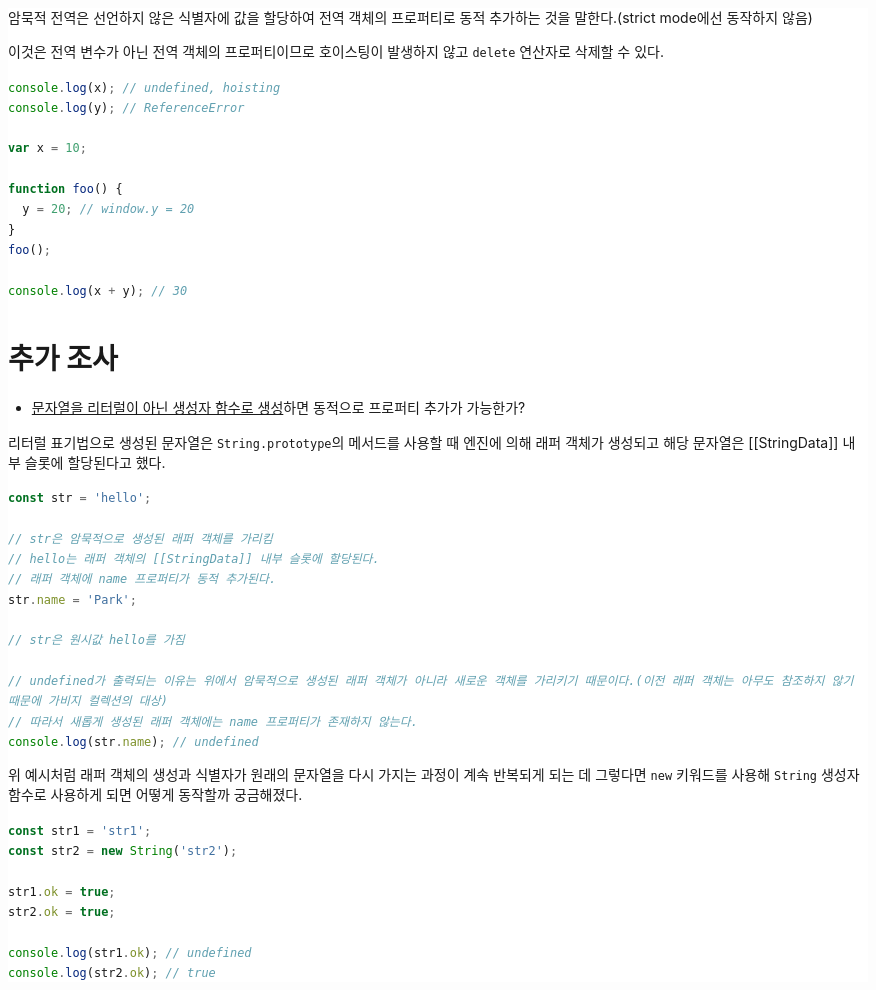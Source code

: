암묵적 전역은 선언하지 않은 식별자에 값을 할당하여 전역 객체의 프로퍼티로 동적 추가하는 것을 말한다.(strict mode에선 동작하지 않음)

이것은 전역 변수가 아닌 전역 객체의 프로퍼티이므로 호이스팅이 발생하지 않고 `delete` 연산자로 삭제할 수 있다.

```js
console.log(x); // undefined, hoisting
console.log(y); // ReferenceError

var x = 10;

function foo() {
  y = 20; // window.y = 20
}
foo();

console.log(x + y); // 30
```

# 추가 조사

- [문자열을 리터럴이 아닌 생성자 함수로 생성](#213-원시값과-래퍼-객체)하면 동적으로 프로퍼티 추가가 가능한가?

리터럴 표기법으로 생성된 문자열은 `String.prototype`의 메서드를 사용할 때 엔진에 의해 래퍼 객체가 생성되고 해당 문자열은 [[StringData]] 내부 슬롯에 할당된다고 했다.

```js
const str = 'hello';

// str은 암묵적으로 생성된 래퍼 객체를 가리킴
// hello는 래퍼 객체의 [[StringData]] 내부 슬롯에 할당된다.
// 래퍼 객체에 name 프로퍼티가 동적 추가된다.
str.name = 'Park';

// str은 원시값 hello를 가짐

// undefined가 출력되는 이유는 위에서 암묵적으로 생성된 래퍼 객체가 아니라 새로운 객체를 가리키기 때문이다.(이전 래퍼 객체는 아무도 참조하지 않기 때문에 가비지 컬렉션의 대상)
// 따라서 새롭게 생성된 래퍼 객체에는 name 프로퍼티가 존재하지 않는다.
console.log(str.name); // undefined
```

위 예시처럼 래퍼 객체의 생성과 식별자가 원래의 문자열을 다시 가지는 과정이 계속 반복되게 되는 데 그렇다면 `new` 키워드를 사용해 `String` 생성자 함수로 사용하게 되면 어떻게 동작할까 궁금해졌다.

```js
const str1 = 'str1';
const str2 = new String('str2');

str1.ok = true;
str2.ok = true;

console.log(str1.ok); // undefined
console.log(str2.ok); // true
```
